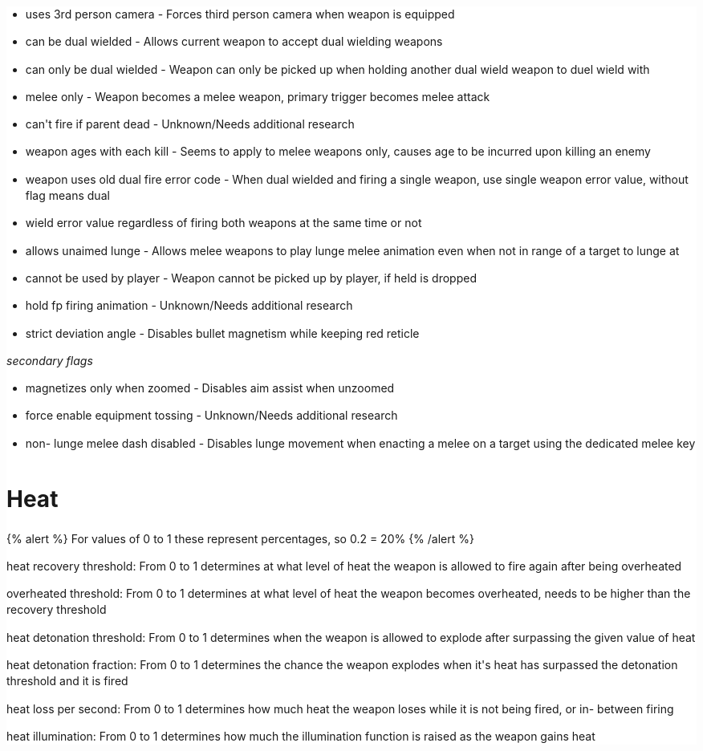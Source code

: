 - uses 3rd person camera -  Forces third person camera when weapon is equipped

- can be dual wielded -  Allows current weapon to accept dual wielding weapons

- can only be dual wielded -  Weapon can only be picked up when holding another dual wield weapon to duel wield with

- melee only -  Weapon becomes a melee weapon, primary trigger becomes melee attack

- can't fire if parent dead -  Unknown/Needs additional research

- weapon ages with each kill -  Seems to apply to melee weapons only, causes age to be incurred upon killing an enemy

-  weapon uses old dual fire error code -  When dual wielded and firing a single weapon, use single weapon error value, without flag means dual 
- wield error value regardless of firing both weapons at the same time or not

- allows unaimed lunge -  Allows melee weapons to play lunge melee animation even when not in range of a target to lunge at

- cannot be used by player -  Weapon cannot be picked up by player, if held is dropped

- hold fp firing animation -  Unknown/Needs additional research

- strict deviation angle -  Disables bullet magnetism while keeping red reticle

*secondary flags*

- magnetizes only when zoomed -  Disables aim assist when unzoomed

- force enable equipment tossing -  Unknown/Needs additional research

- non- lunge melee dash disabled -  Disables lunge movement when enacting a melee on a target using the dedicated melee key

# Heat

{% alert %}
For values of 0 to 1 these represent percentages, so 0.2 = 20%
{% /alert %}

heat recovery threshold: From 0 to 1 determines at what level of heat the weapon is allowed to fire again after being overheated

overheated threshold: From 0 to 1 determines at what level of heat the weapon becomes overheated, needs to be higher than the recovery threshold

heat detonation threshold: From 0 to 1 determines when the weapon is allowed to explode after surpassing the given value of heat

heat detonation fraction: From 0 to 1 determines the chance the weapon explodes when it's heat has surpassed the detonation threshold and it is fired

heat loss per second: From 0 to 1 determines how much heat the weapon loses while it is not being fired, or in- between firing

heat illumination: From 0 to 1 determines how much the illumination function is raised as the weapon gains heat
